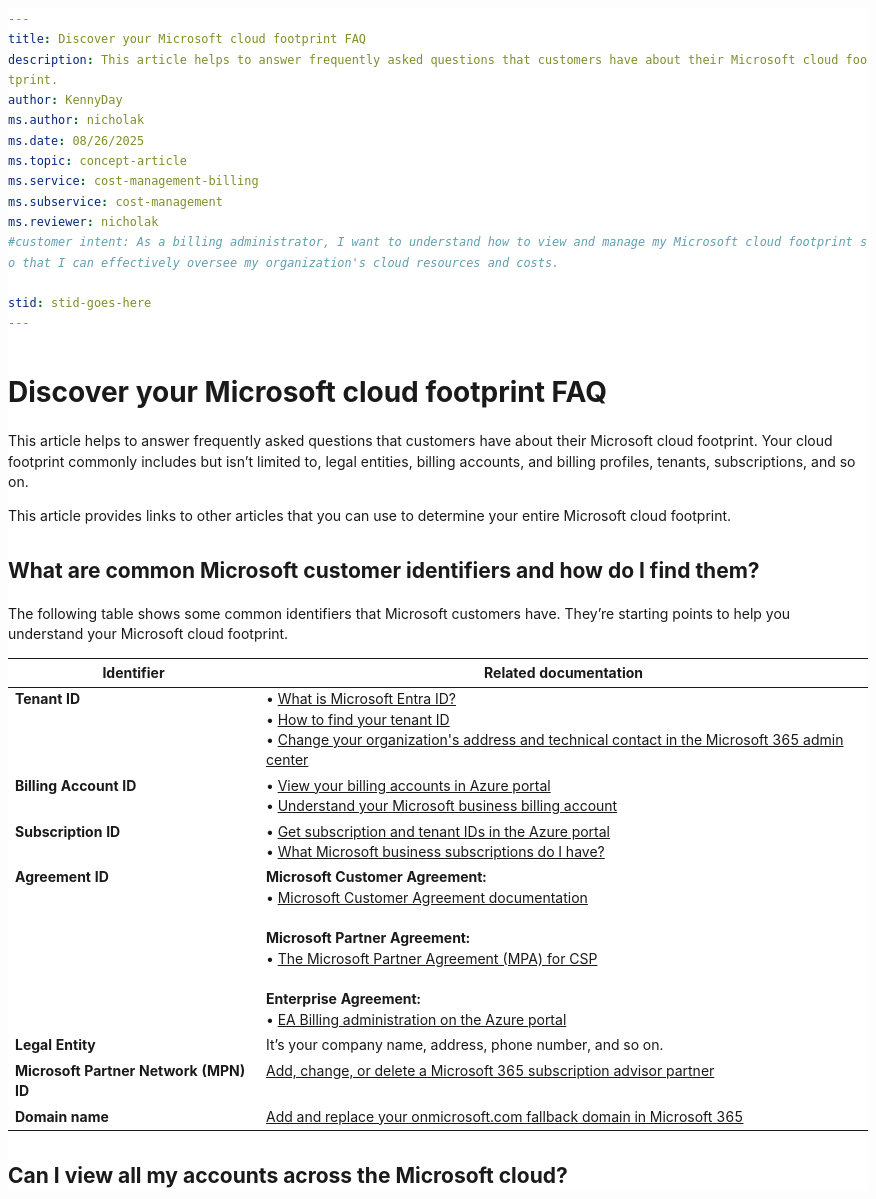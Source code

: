 ```yaml
---
title: Discover your Microsoft cloud footprint FAQ
description: This article helps to answer frequently asked questions that customers have about their Microsoft cloud footprint.
author: KennyDay
ms.author: nicholak
ms.date: 08/26/2025
ms.topic: concept-article
ms.service: cost-management-billing
ms.subservice: cost-management
ms.reviewer: nicholak
#customer intent: As a billing administrator, I want to understand how to view and manage my Microsoft cloud footprint so that I can effectively oversee my organization's cloud resources and costs.

stid: stid-goes-here
---
```


# Discover your Microsoft cloud footprint FAQ

This article helps to answer frequently asked questions that customers have about their Microsoft cloud footprint. Your cloud footprint commonly includes but isn’t limited to, legal entities, billing accounts, and billing profiles, tenants, subscriptions, and so on.

This article provides links to other articles that you can use to determine your entire Microsoft cloud footprint.


## What are common Microsoft customer identifiers and how do I find them?

The following table shows some common identifiers that Microsoft customers have. They’re starting points to help you understand your Microsoft cloud footprint.

| Identifier | Related documentation |
| --- | --- |
| **Tenant ID** | • [What is Microsoft Entra ID?](/entra/fundamentals/whatis) <br>  • [How to find your tenant ID](/entra/fundamentals/how-to-find-tenant) <br>  • [Change your organization's address and technical contact in the Microsoft 365 admin center](/microsoft-365/admin/manage/change-address-contact-and-more#what-do-the-organization-information-fields-mean) |
| **Billing Account ID** |  • [View your billing accounts in Azure portal](view-all-accounts.md)  <br> • [Understand your Microsoft business billing account](/microsoft-365/commerce/manage-billing-accounts) |
| **Subscription ID** |  • [Get subscription and tenant IDs in the Azure portal](/azure/azure-portal/get-subscription-tenant-id) <br> • [What Microsoft business subscriptions do I have?](/microsoft-365/admin/admin-overview/what-subscription-do-i-have) |
| **Agreement ID** | **Microsoft Customer Agreement:** <br> • [Microsoft Customer Agreement documentation](../microsoft-customer-agreement/index.yml) <br><br>**Microsoft Partner Agreement:**   <br> • [The Microsoft Partner Agreement (MPA) for CSP](/partner-center/enroll/microsoft-partner-agreement) <br><br>**Enterprise Agreement:** <br> • [EA Billing administration on the Azure portal](direct-ea-administration.md) |
| **Legal Entity** | It’s your company name, address, phone number, and so on. |
| **Microsoft Partner Network (MPN) ID** | [Add, change, or delete a Microsoft 365 subscription advisor partner](/microsoft-365/admin/misc/add-partner) |
| **Domain name** | [Add and replace your onmicrosoft.com fallback domain in Microsoft 365](/microsoft-365/admin/setup/add-or-replace-your-onmicrosoftcom-domain) |


## Can I view all my accounts across the Microsoft cloud?
